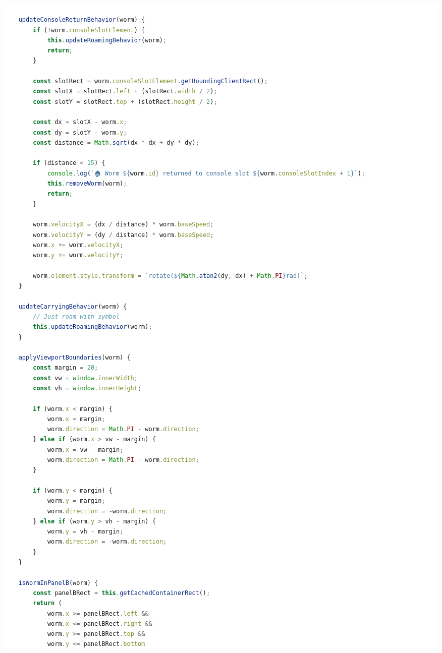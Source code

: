 ```javascript
    
    updateConsoleReturnBehavior(worm) {
        if (!worm.consoleSlotElement) {
            this.updateRoamingBehavior(worm);
            return;
        }
        
        const slotRect = worm.consoleSlotElement.getBoundingClientRect();
        const slotX = slotRect.left + (slotRect.width / 2);
        const slotY = slotRect.top + (slotRect.height / 2);
        
        const dx = slotX - worm.x;
        const dy = slotY - worm.y;
        const distance = Math.sqrt(dx * dx + dy * dy);
        
        if (distance < 15) {
            console.log(`🏠 Worm ${worm.id} returned to console slot ${worm.consoleSlotIndex + 1}`);
            this.removeWorm(worm);
            return;
        }
        
        worm.velocityX = (dx / distance) * worm.baseSpeed;
        worm.velocityY = (dy / distance) * worm.baseSpeed;
        worm.x += worm.velocityX;
        worm.y += worm.velocityY;
        
        worm.element.style.transform = `rotate(${Math.atan2(dy, dx) + Math.PI}rad)`;
    }
    
    updateCarryingBehavior(worm) {
        // Just roam with symbol
        this.updateRoamingBehavior(worm);
    }
    
    applyViewportBoundaries(worm) {
        const margin = 20;
        const vw = window.innerWidth;
        const vh = window.innerHeight;
        
        if (worm.x < margin) {
            worm.x = margin;
            worm.direction = Math.PI - worm.direction;
        } else if (worm.x > vw - margin) {
            worm.x = vw - margin;
            worm.direction = Math.PI - worm.direction;
        }
        
        if (worm.y < margin) {
            worm.y = margin;
            worm.direction = -worm.direction;
        } else if (worm.y > vh - margin) {
            worm.y = vh - margin;
            worm.direction = -worm.direction;
        }
    }
    
    isWormInPanelB(worm) {
        const panelBRect = this.getCachedContainerRect();
        return (
            worm.x >= panelBRect.left &&
            worm.x <= panelBRect.right &&
            worm.y >= panelBRect.top &&
            worm.y <= panelBRect.bottom
```